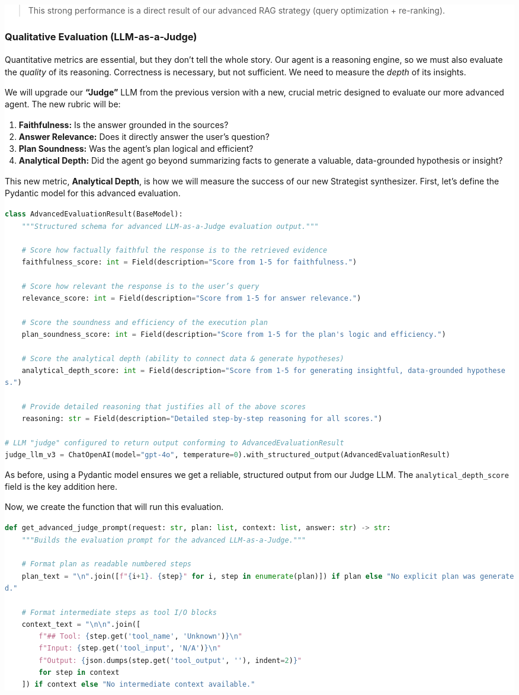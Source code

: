 > This strong performance is a direct result of our advanced RAG strategy (query optimization + re-ranking).

### Qualitative Evaluation (LLM-as-a-Judge)

Quantitative metrics are essential, but they don’t tell the whole story. Our agent is a reasoning engine, so we must also evaluate the *quality* of its reasoning. Correctness is necessary, but not sufficient. We need to measure the *depth* of its insights.

We will upgrade our **“Judge”** LLM from the previous version with a new, crucial metric designed to evaluate our more advanced agent. The new rubric will be:

1.  **Faithfulness:** Is the answer grounded in the sources?
2.  **Answer Relevance:** Does it directly answer the user’s question?
3.  **Plan Soundness:** Was the agent’s plan logical and efficient?
4.  **Analytical Depth:** Did the agent go beyond summarizing facts to generate a valuable, data-grounded hypothesis or insight?

This new metric, **Analytical Depth**, is how we will measure the success of our new Strategist synthesizer. First, let’s define the Pydantic model for this advanced evaluation.

```python
class AdvancedEvaluationResult(BaseModel):
    """Structured schema for advanced LLM-as-a-Judge evaluation output."""
    
    # Score how factually faithful the response is to the retrieved evidence
    faithfulness_score: int = Field(description="Score from 1-5 for faithfulness.")
    
    # Score how relevant the response is to the user’s query
    relevance_score: int = Field(description="Score from 1-5 for answer relevance.")
    
    # Score the soundness and efficiency of the execution plan
    plan_soundness_score: int = Field(description="Score from 1-5 for the plan's logic and efficiency.")
    
    # Score the analytical depth (ability to connect data & generate hypotheses)
    analytical_depth_score: int = Field(description="Score from 1-5 for generating insightful, data-grounded hypotheses.")
    
    # Provide detailed reasoning that justifies all of the above scores
    reasoning: str = Field(description="Detailed step-by-step reasoning for all scores.")

# LLM "judge" configured to return output conforming to AdvancedEvaluationResult
judge_llm_v3 = ChatOpenAI(model="gpt-4o", temperature=0).with_structured_output(AdvancedEvaluationResult)
```

As before, using a Pydantic model ensures we get a reliable, structured output from our Judge LLM. The `analytical_depth_score` field is the key addition here.

Now, we create the function that will run this evaluation.

```python
def get_advanced_judge_prompt(request: str, plan: list, context: list, answer: str) -> str:
    """Builds the evaluation prompt for the advanced LLM-as-a-Judge."""
    
    # Format plan as readable numbered steps
    plan_text = "\n".join([f"{i+1}. {step}" for i, step in enumerate(plan)]) if plan else "No explicit plan was generated."
    
    # Format intermediate steps as tool I/O blocks
    context_text = "\n\n".join([
        f"## Tool: {step.get('tool_name', 'Unknown')}\n"
        f"Input: {step.get('tool_input', 'N/A')}\n"
        f"Output: {json.dumps(step.get('tool_output', ''), indent=2)}"
        for step in context
    ]) if context else "No intermediate context available."
```